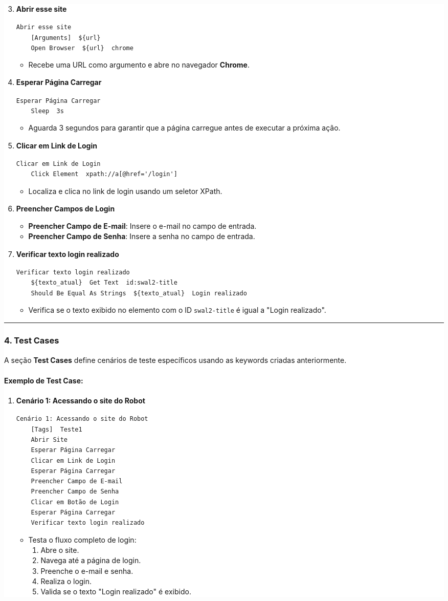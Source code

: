 3. **Abrir esse site**
   ```robot
   Abrir esse site
       [Arguments]  ${url}
       Open Browser  ${url}  chrome
   ```
   - Recebe uma URL como argumento e abre no navegador **Chrome**.

4. **Esperar Página Carregar**
   ```robot
   Esperar Página Carregar
       Sleep  3s
   ```
   - Aguarda 3 segundos para garantir que a página carregue antes de executar a próxima ação.

5. **Clicar em Link de Login**
   ```robot
   Clicar em Link de Login
       Click Element  xpath://a[@href='/login']
   ```
   - Localiza e clica no link de login usando um seletor XPath.

6. **Preencher Campos de Login**
   - **Preencher Campo de E-mail**: Insere o e-mail no campo de entrada.
   - **Preencher Campo de Senha**: Insere a senha no campo de entrada.

7. **Verificar texto login realizado**
   ```robot
   Verificar texto login realizado
       ${texto_atual}  Get Text  id:swal2-title
       Should Be Equal As Strings  ${texto_atual}  Login realizado
   ```
   - Verifica se o texto exibido no elemento com o ID `swal2-title` é igual a "Login realizado".

---

### **4. Test Cases**
A seção **Test Cases** define cenários de teste específicos usando as keywords criadas anteriormente.

#### Exemplo de Test Case:

1. **Cenário 1: Acessando o site do Robot**
   ```robot
   Cenário 1: Acessando o site do Robot
       [Tags]  Teste1
       Abrir Site
       Esperar Página Carregar
       Clicar em Link de Login
       Esperar Página Carregar
       Preencher Campo de E-mail
       Preencher Campo de Senha
       Clicar em Botão de Login
       Esperar Página Carregar
       Verificar texto login realizado
   ```
   - Testa o fluxo completo de login:
     1. Abre o site.
     2. Navega até a página de login.
     3. Preenche o e-mail e senha.
     4. Realiza o login.
     5. Valida se o texto "Login realizado" é exibido.
